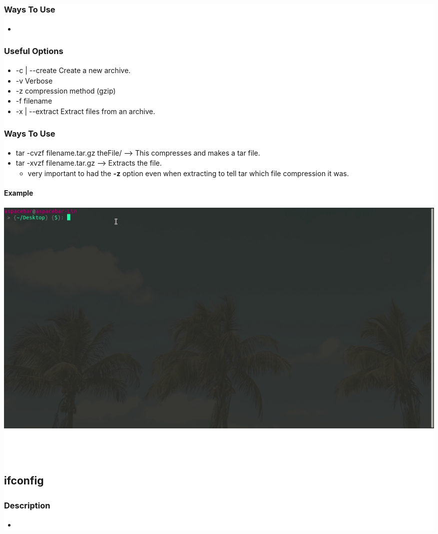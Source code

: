 ### Ways To Use
* 

### Useful Options
*  -c | --create Create a new archive.  
* -v Verbose
* -z compression method (gzip)
* -f filename
* -x | --extract Extract files from an archive.

### Ways To Use
* tar -cvzf filename.tar.gz theFile/ --> This compresses and makes a tar file.
* tar -xvzf filename.tar.gz --> Extracts the file.
    * very important to had the **-z** option even when extracting to tell tar which file compression it was.

#### Example
![tarCommand](./src/tarCommand.gif "The tar Command")

<br>
<br>

## ifconfig

### Description
* 
